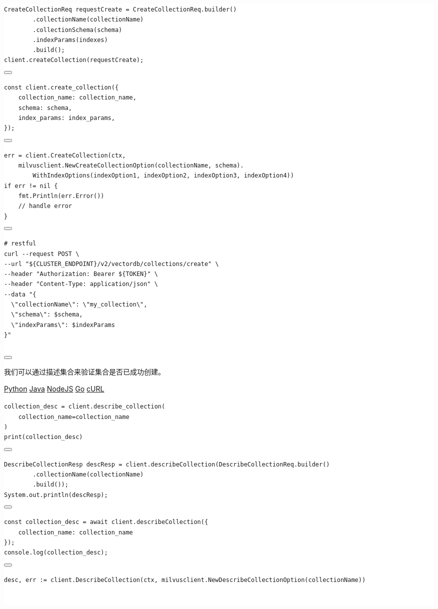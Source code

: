 <pre><code translate="no" class="language-java"><span class="hljs-type">CreateCollectionReq</span> <span class="hljs-variable">requestCreate</span> <span class="hljs-operator">=</span> CreateCollectionReq.builder()
        .collectionName(collectionName)
        .collectionSchema(schema)
        .indexParams(indexes)
        .build();
client.createCollection(requestCreate);
<button class="copy-code-btn"></button></code></pre>
<pre><code translate="no" class="language-javascript"><span class="hljs-keyword">const</span> client.<span class="hljs-title function_">create_collection</span>({
    <span class="hljs-attr">collection_name</span>: collection_name,
    <span class="hljs-attr">schema</span>: schema,
    <span class="hljs-attr">index_params</span>: index_params,
});
<button class="copy-code-btn"></button></code></pre>
<pre><code translate="no" class="language-go">err = client.CreateCollection(ctx,
    milvusclient.NewCreateCollectionOption(collectionName, schema).
        WithIndexOptions(indexOption1, indexOption2, indexOption3, indexOption4))
<span class="hljs-keyword">if</span> err != <span class="hljs-literal">nil</span> {
    fmt.Println(err.Error())
    <span class="hljs-comment">// handle error</span>
}
<button class="copy-code-btn"></button></code></pre>
<pre><code translate="no" class="language-bash"><span class="hljs-comment"># restful</span>
curl --request POST \
--url <span class="hljs-string">&quot;<span class="hljs-variable">${CLUSTER_ENDPOINT}</span>/v2/vectordb/collections/create&quot;</span> \
--header <span class="hljs-string">&quot;Authorization: Bearer <span class="hljs-variable">${TOKEN}</span>&quot;</span> \
--header <span class="hljs-string">&quot;Content-Type: application/json&quot;</span> \
--data <span class="hljs-string">&quot;{
  \&quot;collectionName\&quot;: \&quot;my_collection\&quot;,
  \&quot;schema\&quot;: <span class="hljs-variable">$schema</span>,
  \&quot;indexParams\&quot;: <span class="hljs-variable">$indexParams</span>
}&quot;</span>

<button class="copy-code-btn"></button></code></pre>
<p>我们可以通过描述集合来验证集合是否已成功创建。</p>
<div class="multipleCode">
   <a href="#python">Python</a> <a href="#java">Java</a> <a href="#javascript">NodeJS</a> <a href="#go">Go</a> <a href="#bash">cURL</a></div>
<pre><code translate="no" class="language-python">collection_desc = client.describe_collection(
    collection_name=collection_name
)
<span class="hljs-built_in">print</span>(collection_desc)
<button class="copy-code-btn"></button></code></pre>
<pre><code translate="no" class="language-java"><span class="hljs-type">DescribeCollectionResp</span> <span class="hljs-variable">descResp</span> <span class="hljs-operator">=</span> client.describeCollection(DescribeCollectionReq.builder()
        .collectionName(collectionName)
        .build());
System.out.println(descResp);
<button class="copy-code-btn"></button></code></pre>
<pre><code translate="no" class="language-javascript"><span class="hljs-keyword">const</span> collection_desc = <span class="hljs-keyword">await</span> client.<span class="hljs-title function_">describeCollection</span>({
    <span class="hljs-attr">collection_name</span>: collection_name
});
<span class="hljs-variable language_">console</span>.<span class="hljs-title function_">log</span>(collection_desc);
<button class="copy-code-btn"></button></code></pre>
<pre><code translate="no" class="language-go">desc, err := client.DescribeCollection(ctx, milvusclient.NewDescribeCollectionOption(collectionName))